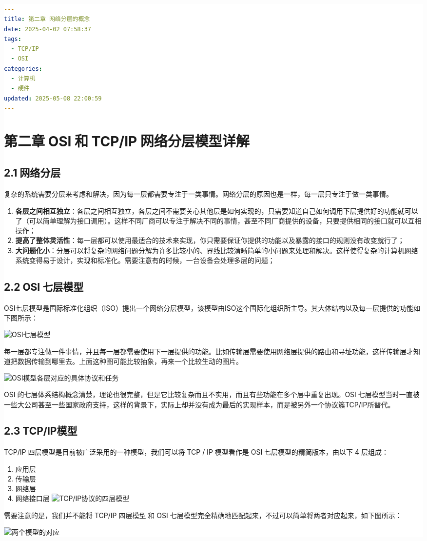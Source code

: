 ```yaml
---
title: 第二章 网络分层的概念
date: 2025-04-02 07:58:37
tags:
  - TCP/IP
  - OSI
categories:
  - 计算机
  - 硬件
updated: 2025-05-08 22:00:59
---
```

# 第二章 OSI 和 TCP/IP 网络分层模型详解

## 2.1 网络分层

复杂的系统需要分层来考虑和解决，因为每一层都需要专注于一类事情。网络分层的原因也是一样，每一层只专注于做一类事情。

1. **各层之间相互独立**：各层之间相互独立，各层之间不需要关心其他层是如何实现的，只需要知道自己如何调用下层提供好的功能就可以了（可以简单理解为接口调用）。这样不同厂商可以专注于解决不同的事情，甚至不同厂商提供的设备，只要提供相同的接口就可以互相操作；
2. **提高了整体灵活性**：每一层都可以使用最适合的技术来实现，你只需要保证你提供的功能以及暴露的接口的规则没有改变就行了；
3. **大问题化小**：分层可以将复杂的网络问题分解为许多比较小的、界线比较清晰简单的小问题来处理和解决。这样使得复杂的计算机网络系统变得易于设计，实现和标准化。需要注意有的时候，一台设备会处理多层的问题；

## 2.2 OSI 七层模型

OSI七层模型是国际标准化组织（ISO）提出一个网络分层模型，该模型由ISO这个国际化组织所主导。其大体结构以及每一层提供的功能如下图所示：

![OSI七层模型](20250505075146.png)

每一层都专注做一件事情，并且每一层都需要使用下一层提供的功能。比如传输层需要使用网络层提供的路由和寻址功能，这样传输层才知道把数据传输到哪里去。上面这种图可能比较抽象，再来一个比较生动的图片。

![OSI模型各层对应的具体协议和任务](20250505080107.png)

OSI 的七层体系结构概念清楚，理论也很完整，但是它比较复杂而且不实用，而且有些功能在多个层中重复出现。OSI 七层模型当时一直被一些大公司甚至一些国家政府支持，这样的背景下，实际上却并没有成为最后的实现样本，而是被另外一个协议簇TCP/IP所替代。

## 2.3 TCP/IP模型

TCP/IP 四层模型是目前被广泛采用的一种模型，我们可以将 TCP / IP 模型看作是 OSI 七层模型的精简版本，由以下 4 层组成：
1. 应用层
2. 传输层
3. 网络层
4. 网络接口层
![TCP/IP协议的四层模型](20250505080534.png)

需要注意的是，我们并不能将 TCP/IP 四层模型 和 OSI 七层模型完全精确地匹配起来，不过可以简单将两者对应起来，如下图所示：

![两个模型的对应](20250505082225.png)
